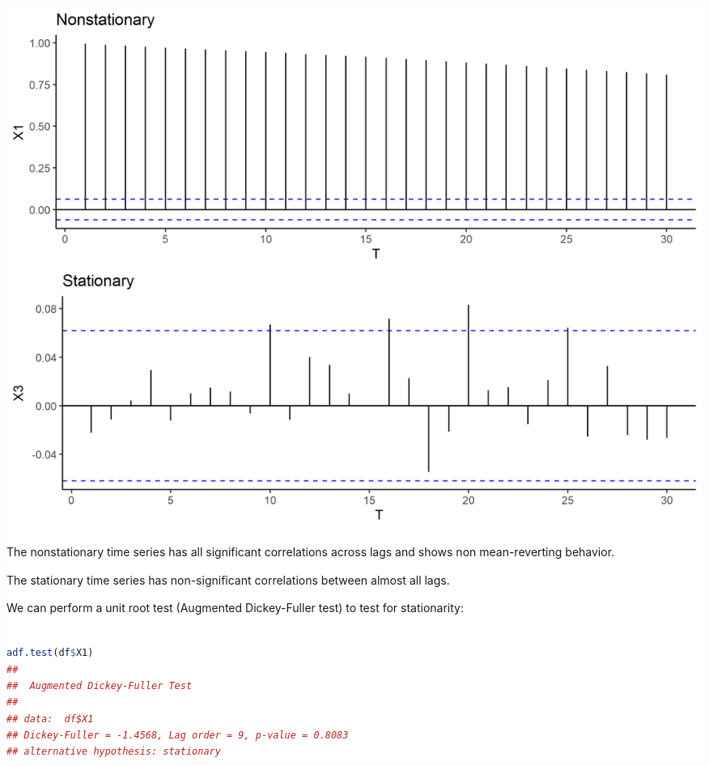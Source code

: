 ![](IntroToTimeSeries_files/figure-gfm/ACF_plots_S_vs_NS-1.png)

The nonstationary time series has all significant correlations across
lags and shows non mean-reverting behavior.

The stationary time series has non-significant correlations between
almost all lags.

We can perform a unit root test (Augmented Dickey-Fuller test) to test
for stationarity:

``` r

adf.test(df$X1)
## 
##  Augmented Dickey-Fuller Test
## 
## data:  df$X1
## Dickey-Fuller = -1.4568, Lag order = 9, p-value = 0.8083
## alternative hypothesis: stationary
```
